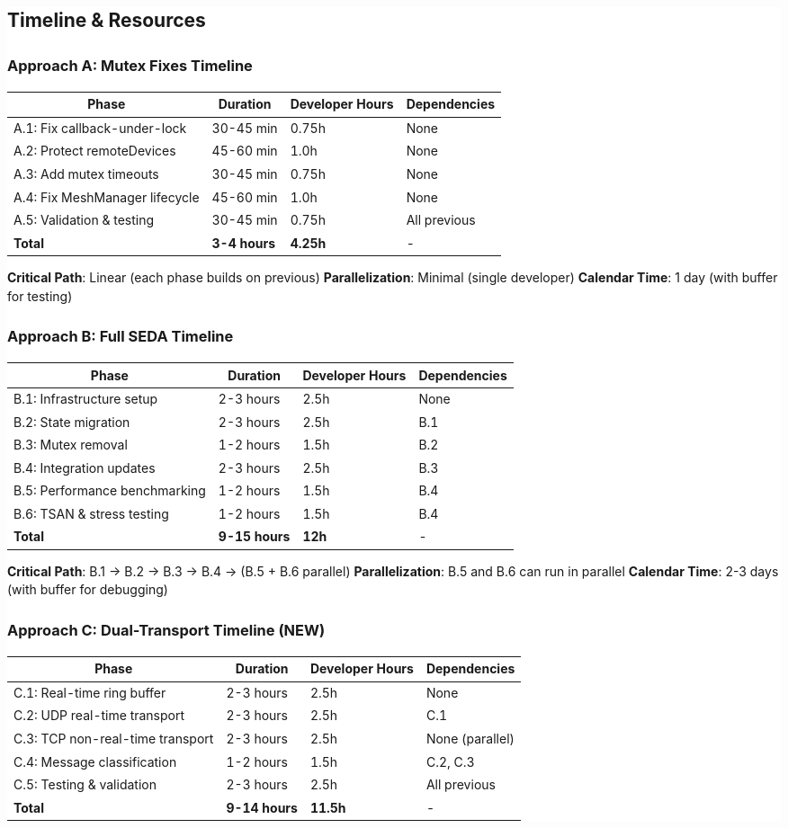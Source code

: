 
## Timeline & Resources

### Approach A: Mutex Fixes Timeline

| Phase | Duration | Developer Hours | Dependencies |
|-------|----------|----------------|--------------|
| A.1: Fix callback-under-lock | 30-45 min | 0.75h | None |
| A.2: Protect remoteDevices | 45-60 min | 1.0h | None |
| A.3: Add mutex timeouts | 30-45 min | 0.75h | None |
| A.4: Fix MeshManager lifecycle | 45-60 min | 1.0h | None |
| A.5: Validation & testing | 30-45 min | 0.75h | All previous |
| **Total** | **3-4 hours** | **4.25h** | - |

**Critical Path**: Linear (each phase builds on previous)
**Parallelization**: Minimal (single developer)
**Calendar Time**: 1 day (with buffer for testing)

### Approach B: Full SEDA Timeline

| Phase | Duration | Developer Hours | Dependencies |
|-------|----------|----------------|--------------|
| B.1: Infrastructure setup | 2-3 hours | 2.5h | None |
| B.2: State migration | 2-3 hours | 2.5h | B.1 |
| B.3: Mutex removal | 1-2 hours | 1.5h | B.2 |
| B.4: Integration updates | 2-3 hours | 2.5h | B.3 |
| B.5: Performance benchmarking | 1-2 hours | 1.5h | B.4 |
| B.6: TSAN & stress testing | 1-2 hours | 1.5h | B.4 |
| **Total** | **9-15 hours** | **12h** | - |

**Critical Path**: B.1 → B.2 → B.3 → B.4 → (B.5 + B.6 parallel)
**Parallelization**: B.5 and B.6 can run in parallel
**Calendar Time**: 2-3 days (with buffer for debugging)

### Approach C: Dual-Transport Timeline (NEW)

| Phase | Duration | Developer Hours | Dependencies |
|-------|----------|----------------|--------------|
| C.1: Real-time ring buffer | 2-3 hours | 2.5h | None |
| C.2: UDP real-time transport | 2-3 hours | 2.5h | C.1 |
| C.3: TCP non-real-time transport | 2-3 hours | 2.5h | None (parallel) |
| C.4: Message classification | 1-2 hours | 1.5h | C.2, C.3 |
| C.5: Testing & validation | 2-3 hours | 2.5h | All previous |
| **Total** | **9-14 hours** | **11.5h** | - |
